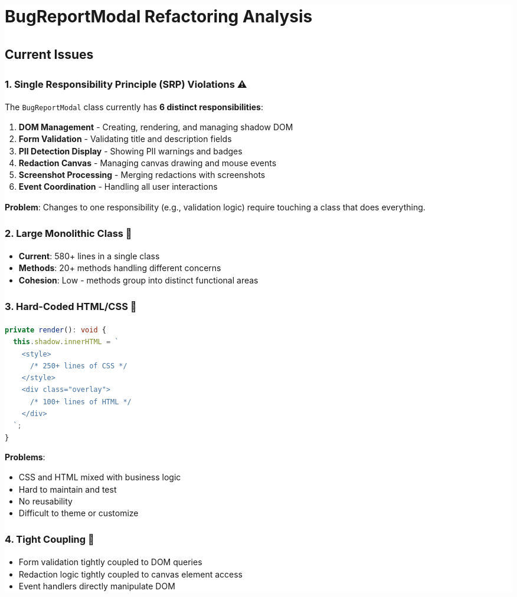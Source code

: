 # BugReportModal Refactoring Analysis

## Current Issues

### 1. **Single Responsibility Principle (SRP) Violations** ⚠️

The `BugReportModal` class currently has **6 distinct responsibilities**:

1. **DOM Management** - Creating, rendering, and managing shadow DOM
2. **Form Validation** - Validating title and description fields
3. **PII Detection Display** - Showing PII warnings and badges
4. **Redaction Canvas** - Managing canvas drawing and mouse events
5. **Screenshot Processing** - Merging redactions with screenshots
6. **Event Coordination** - Handling all user interactions

**Problem**: Changes to one responsibility (e.g., validation logic) require touching a class that does everything.

### 2. **Large Monolithic Class** 📏

- **Current**: 580+ lines in a single class
- **Methods**: 20+ methods handling different concerns
- **Cohesion**: Low - methods group into distinct functional areas

### 3. **Hard-Coded HTML/CSS** 🎨

```typescript
private render(): void {
  this.shadow.innerHTML = `
    <style>
      /* 250+ lines of CSS */
    </style>
    <div class="overlay">
      /* 100+ lines of HTML */
    </div>
  `;
}
```

**Problems**:

- CSS and HTML mixed with business logic
- Hard to maintain and test
- No reusability
- Difficult to theme or customize

### 4. **Tight Coupling** 🔗

- Form validation tightly coupled to DOM queries
- Redaction logic tightly coupled to canvas element access
- Event handlers directly manipulate DOM
